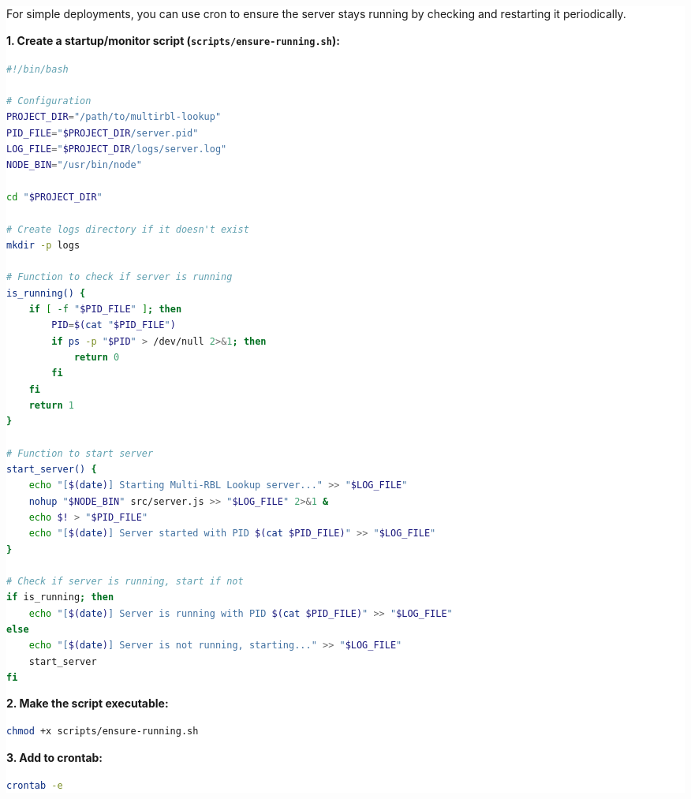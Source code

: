 For simple deployments, you can use cron to ensure the server stays running by checking and restarting it periodically.

**1. Create a startup/monitor script (`scripts/ensure-running.sh`):**
```bash
#!/bin/bash

# Configuration
PROJECT_DIR="/path/to/multirbl-lookup"
PID_FILE="$PROJECT_DIR/server.pid"
LOG_FILE="$PROJECT_DIR/logs/server.log"
NODE_BIN="/usr/bin/node"

cd "$PROJECT_DIR"

# Create logs directory if it doesn't exist
mkdir -p logs

# Function to check if server is running
is_running() {
    if [ -f "$PID_FILE" ]; then
        PID=$(cat "$PID_FILE")
        if ps -p "$PID" > /dev/null 2>&1; then
            return 0
        fi
    fi
    return 1
}

# Function to start server
start_server() {
    echo "[$(date)] Starting Multi-RBL Lookup server..." >> "$LOG_FILE"
    nohup "$NODE_BIN" src/server.js >> "$LOG_FILE" 2>&1 &
    echo $! > "$PID_FILE"
    echo "[$(date)] Server started with PID $(cat $PID_FILE)" >> "$LOG_FILE"
}

# Check if server is running, start if not
if is_running; then
    echo "[$(date)] Server is running with PID $(cat $PID_FILE)" >> "$LOG_FILE"
else
    echo "[$(date)] Server is not running, starting..." >> "$LOG_FILE"
    start_server
fi
```

**2. Make the script executable:**
```bash
chmod +x scripts/ensure-running.sh
```

**3. Add to crontab:**
```bash
crontab -e
```

